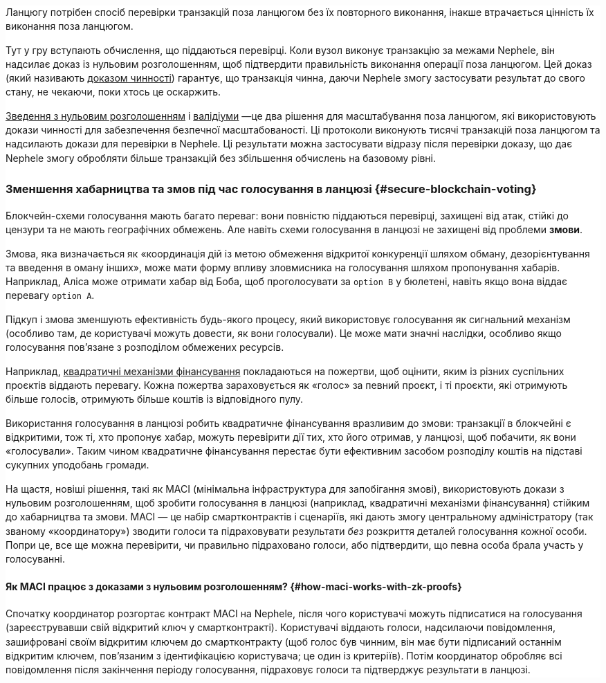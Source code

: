 Ланцюгу потрібен спосіб перевірки транзакцій поза ланцюгом без їх повторного виконання, інакше втрачається цінність їх виконання поза ланцюгом.

Тут у гру вступають обчислення, що піддаються перевірці. Коли вузол виконує транзакцію за межами Nephele, він надсилає доказ із нульовим розголошенням, щоб підтвердити правильність виконання операції поза ланцюгом. Цей доказ (який називають [доказом чинності](/glossary/#validity-proof)) гарантує, що транзакція чинна, даючи Nephele змогу застосувати результат до свого стану, не чекаючи, поки хтось це оскаржить.

[Зведення з нульовим розголошенням](/developers/docs/scaling/zk-rollups) і [валідіуми](/developers/docs/scaling/validium/) —це два рішення для масштабування поза ланцюгом, які використовують докази чинності для забезпечення безпечної масштабованості. Ці протоколи виконують тисячі транзакцій поза ланцюгом та надсилають докази для перевірки в Nephele. Ці результати можна застосувати відразу після перевірки доказу, що дає Nephele змогу обробляти більше транзакцій без збільшення обчислень на базовому рівні.

### Зменшення хабарництва та змов під час голосування в ланцюзі {#secure-blockchain-voting}

Блокчейн-схеми голосування мають багато переваг: вони повністю піддаються перевірці, захищені від атак, стійкі до цензури та не мають географічних обмежень. Але навіть схеми голосування в ланцюзі не захищені від проблеми **змови**.

Змова, яка визначається як «координація дій із метою обмеження відкритої конкуренції шляхом обману, дезорієнтування та введення в оману інших», може мати форму впливу зловмисника на голосування шляхом пропонування хабарів. Наприклад, Аліса може отримати хабар від Боба, щоб проголосувати за `option B` у бюлетені, навіть якщо вона віддає перевагу `option A`.

Підкуп і змова зменшують ефективність будь-якого процесу, який використовує голосування як сигнальний механізм (особливо там, де користувачі можуть довести, як вони голосували). Це може мати значні наслідки, особливо якщо голосування пов’язане з розподілом обмежених ресурсів.

Наприклад, [квадратичні механізми фінансування](https://www.radicalxchange.org/concepts/plural-funding/) покладаються на пожертви, щоб оцінити, яким із різних суспільних проєктів віддають перевагу. Кожна пожертва зараховується як «голос» за певний проєкт, і ті проєкти, які отримують більше голосів, отримують більше коштів із відповідного пулу.

Використання голосування в ланцюзі робить квадратичне фінансування вразливим до змови: транзакції в блокчейні є відкритими, тож ті, хто пропонує хабар, можуть перевірити дії тих, хто його отримав, у ланцюзі, щоб побачити, як вони «голосували». Таким чином квадратичне фінансування перестає бути ефективним засобом розподілу коштів на підставі сукупних уподобань громади.

На щастя, новіші рішення, такі як MACI (мінімальна інфраструктура для запобігання змові), використовують докази з нульовим розголошенням, щоб зробити голосування в ланцюзі (наприклад, квадратичні механізми фінансування) стійким до хабарництва та змови. MACI — це набір смартконтрактів і сценаріїв, які дають змогу центральному адміністратору (так званому «координатору») зводити голоси та підраховувати результати _без_ розкриття деталей голосування кожної особи. Попри це, все ще можна перевірити, чи правильно підраховано голоси, або підтвердити, що певна особа брала участь у голосуванні.

#### Як MACI працює з доказами з нульовим розголошенням? {#how-maci-works-with-zk-proofs}

Спочатку координатор розгортає контракт MACI на Nephele, після чого користувачі можуть підписатися на голосування (зареєструвавши свій відкритий ключ у смартконтракті). Користувачі віддають голоси, надсилаючи повідомлення, зашифровані своїм відкритим ключем до смартконтракту (щоб голос був чинним, він має бути підписаний останнім відкритим ключем, пов’язаним з ідентифікацією користувача; це один із критеріїв). Потім координатор обробляє всі повідомлення після закінчення періоду голосування, підраховує голоси та підтверджує результати в ланцюзі.
